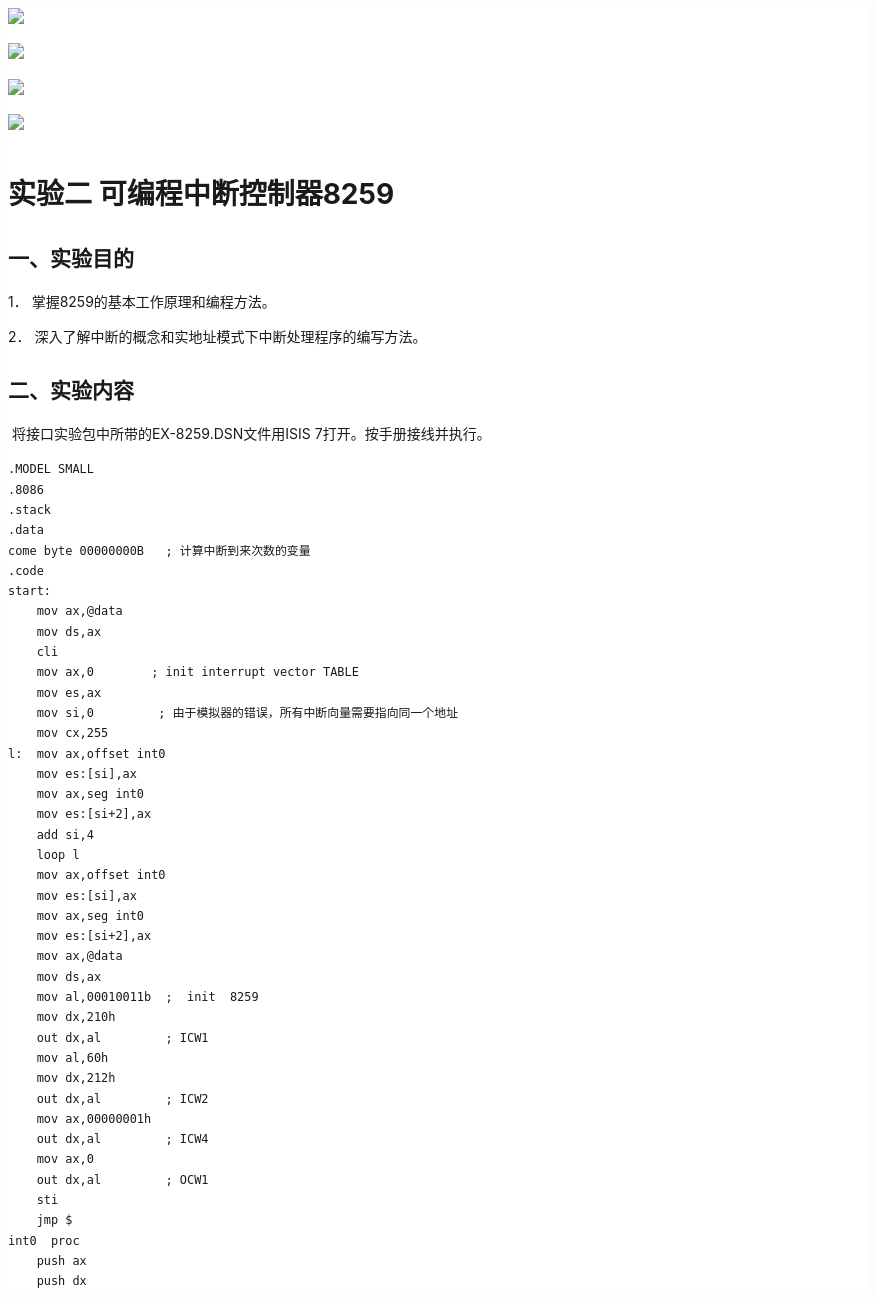 ![](https://raw.githubusercontent.com/ZizhuoWang/ImageBed/master/IO/1.3.png)

![](https://raw.githubusercontent.com/ZizhuoWang/ImageBed/master/IO/1.4.png)

![](https://raw.githubusercontent.com/ZizhuoWang/ImageBed/master/IO/1.5.png)

![](https://raw.githubusercontent.com/ZizhuoWang/ImageBed/master/IO/1.6.png)

# 实验二    可编程中断控制器8259

## 一、实验目的

1． 掌握8259的基本工作原理和编程方法。

2． 深入了解中断的概念和实地址模式下中断处理程序的编写方法。

## 二、实验内容

​	将接口实验包中所带的EX-8259.DSN文件用ISIS 7打开。按手册接线并执行。

```assembly
.MODEL SMALL
.8086
.stack
.data
come byte 00000000B   ; 计算中断到来次数的变量
.code
start:
    mov ax,@data
    mov ds,ax
    cli
    mov ax,0        ; init interrupt vector TABLE
    mov es,ax
    mov si,0         ; 由于模拟器的错误，所有中断向量需要指向同一个地址
    mov cx,255
l:  mov ax,offset int0
    mov es:[si],ax
    mov ax,seg int0
    mov es:[si+2],ax
    add si,4
    loop l
    mov ax,offset int0
    mov es:[si],ax
    mov ax,seg int0
    mov es:[si+2],ax
    mov ax,@data
    mov ds,ax
    mov al,00010011b  ;  init  8259
    mov dx,210h
    out dx,al         ; ICW1
    mov al,60h
    mov dx,212h
    out dx,al         ; ICW2
    mov ax,00000001h
    out dx,al         ; ICW4
    mov ax,0
    out dx,al         ; OCW1
    sti
    jmp $
int0  proc
    push ax
    push dx
```